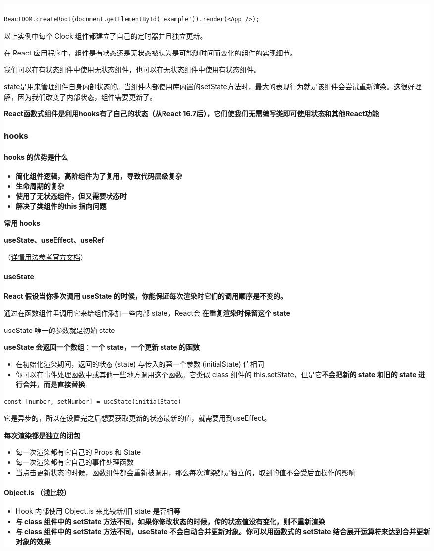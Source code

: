 ```react
 
ReactDOM.createRoot(document.getElementById('example')).render(<App />);
```

以上实例中每个 Clock 组件都建立了自己的定时器并且独立更新。

在 React 应用程序中，组件是有状态还是无状态被认为是可能随时间而变化的组件的实现细节。

我们可以在有状态组件中使用无状态组件，也可以在无状态组件中使用有状态组件。

state是用来管理组件自身内部状态的。当组件内部使用库内置的setState方法时，最大的表现行为就是该组件会尝试重新渲染。这很好理解，因为我们改变了内部状态，组件需要更新了。

**React函数式组件是利用hooks有了自己的状态（从React 16.7后），它们使我们无需编写类即可使用状态和其他React功能**

### hooks

#### hooks 的优势是什么

- **简化组件逻辑，高阶组件为了复用，导致代码层级复杂**
- **生命周期的复杂**
- **使用了无状态组件，但又需要状态时**
- **解决了类组件的this 指向问题**

**常用 hooks**

**useState、useEffect、useRef**

（[详情用法参考官方文档](https://react.docschina.org/docs/hooks-state.html)）

#### useState

**React 假设当你多次调用 useState 的时候，你能保证每次渲染时它们的调用顺序是不变的。**

通过在函数组件里调用它来给组件添加一些内部 state，React会 **在重复渲染时保留这个 state**

useState 唯一的参数就是初始 state

**useState 会返回一个数组**：**一个 state，一个更新 state 的函数**

- 在初始化渲染期间，返回的状态 (state) 与传入的第一个参数 (initialState) 值相同
- 你可以在事件处理函数中或其他一些地方调用这个函数。它类似 class 组件的 this.setState，但是它**不会把新的 state 和旧的 state 进行合并，而是直接替换**

```react
const [number, setNumber] = useState(initialState)
```

它是异步的，所以在设置完之后想要获取更新的状态最新的值，就需要用到useEffect。

 **每次渲染都是独立的闭包**

- 每一次渲染都有它自己的 Props 和 State
- 每一次渲染都有它自己的事件处理函数
- 当点击更新状态的时候，函数组件都会重新被调用，那么每次渲染都是独立的，取到的值不会受后面操作的影响

#### Object.is （浅比较）

- Hook 内部使用 Object.is 来比较新/旧 state 是否相等
- **与 class 组件中的 setState 方法不同，如果你修改状态的时候，传的状态值没有变化，则不重新渲染**
- **与 class 组件中的 setState 方法不同，useState 不会自动合并更新对象。你可以用函数式的 setState 结合展开运算符来达到合并更新对象的效果**
